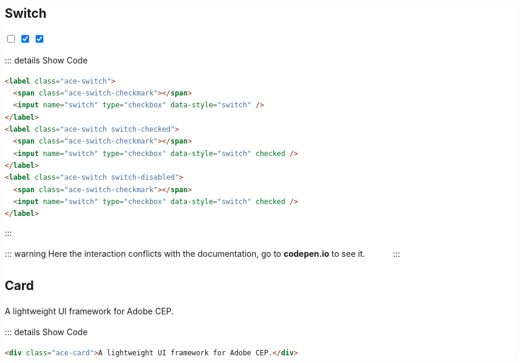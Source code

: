 
## Switch

<div class="demo-wrap">
  <label class="ace-switch">
    <span class="ace-switch-checkmark"></span>
    <input name="switch" type="checkbox" data-style="switch" />
  </label>
  <label class="ace-switch switch-checked">
    <span class="ace-switch-checkmark"></span>
    <input name="switch" type="checkbox" data-style="switch" checked />
  </label>
  <label class="ace-switch switch-disabled">
    <span class="ace-switch-checkmark"></span>
    <input name="switch" type="checkbox" data-style="switch" checked />
  </label>
</div>

::: details Show Code

```html
<label class="ace-switch">
  <span class="ace-switch-checkmark"></span>
  <input name="switch" type="checkbox" data-style="switch" />
</label>
<label class="ace-switch switch-checked">
  <span class="ace-switch-checkmark"></span>
  <input name="switch" type="checkbox" data-style="switch" checked />
</label>
<label class="ace-switch switch-disabled">
  <span class="ace-switch-checkmark"></span>
  <input name="switch" type="checkbox" data-style="switch" checked />
</label>
```

:::

::: warning
Here the interaction conflicts with the documentation, go to **codepen.io** to see it.  <a-button type="primary" size="small" href="https://codepen.io/zpfz/pen/dyGBqaE" style="color:#fff" target="_blank">Demo</a-button>
:::


## Card

<div class="demo-wrap">
    <div class="ace-card">A lightweight UI framework for Adobe CEP. </div>
</div>

::: details Show Code

```html
<div class="ace-card">A lightweight UI framework for Adobe CEP.</div>
```
